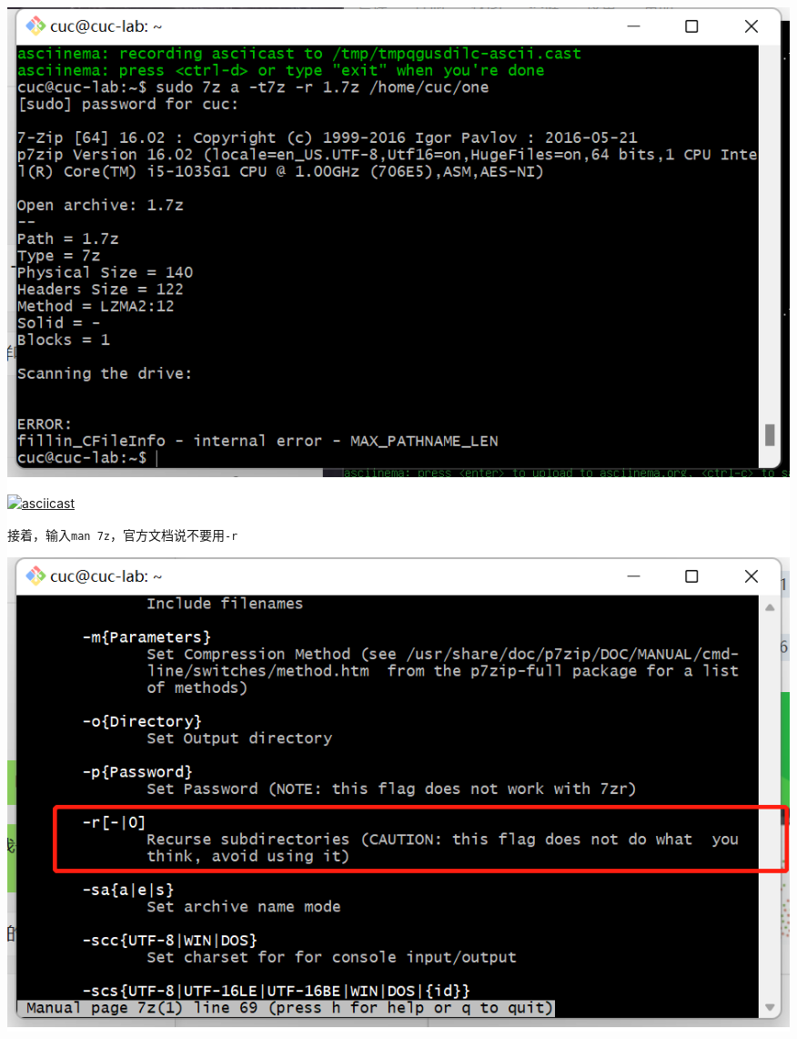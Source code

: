 ![7z压缩报错](img/7z压缩报错.png)

[![asciicast](https://asciinema.org/a/CUWJ49CaLv7RLFf9yYD0NdDie.svg)](https://asciinema.org/a/CUWJ49CaLv7RLFf9yYD0NdDie)

接着，输入`man 7z`，官方文档说不要用`-r`

![7z不用-r](img/7z不用-r.png)

